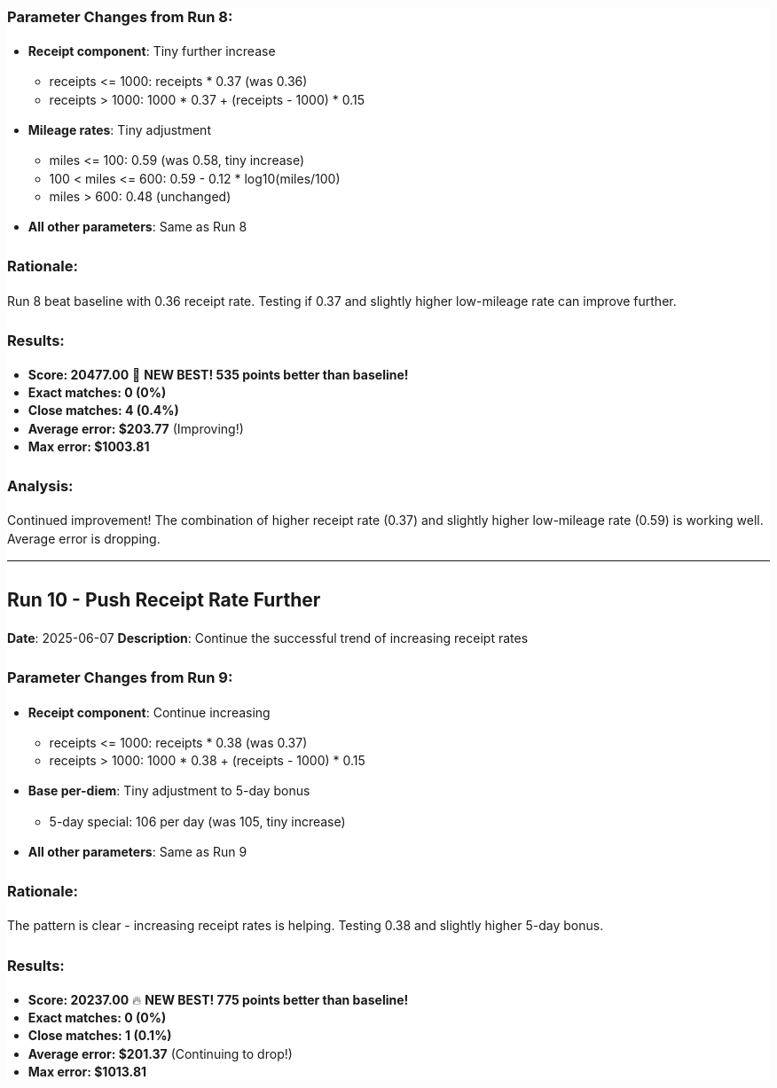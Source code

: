 ### Parameter Changes from Run 8:
- **Receipt component**: Tiny further increase
  - receipts <= 1000: receipts * 0.37 (was 0.36)
  - receipts > 1000: 1000 * 0.37 + (receipts - 1000) * 0.15

- **Mileage rates**: Tiny adjustment
  - miles <= 100: 0.59 (was 0.58, tiny increase)
  - 100 < miles <= 600: 0.59 - 0.12 * log10(miles/100)
  - miles > 600: 0.48 (unchanged)

- **All other parameters**: Same as Run 8

### Rationale:
Run 8 beat baseline with 0.36 receipt rate. Testing if 0.37 and slightly higher low-mileage rate can improve further.

### Results:
- **Score: 20477.00** 🚀 **NEW BEST! 535 points better than baseline!**
- **Exact matches: 0 (0%)**
- **Close matches: 4 (0.4%)**
- **Average error: $203.77** (Improving!)
- **Max error: $1003.81**

### Analysis:
Continued improvement! The combination of higher receipt rate (0.37) and slightly higher low-mileage rate (0.59) is working well. Average error is dropping.

---

## Run 10 - Push Receipt Rate Further
**Date**: 2025-06-07
**Description**: Continue the successful trend of increasing receipt rates

### Parameter Changes from Run 9:
- **Receipt component**: Continue increasing
  - receipts <= 1000: receipts * 0.38 (was 0.37)
  - receipts > 1000: 1000 * 0.38 + (receipts - 1000) * 0.15

- **Base per-diem**: Tiny adjustment to 5-day bonus
  - 5-day special: 106 per day (was 105, tiny increase)

- **All other parameters**: Same as Run 9

### Rationale:
The pattern is clear - increasing receipt rates is helping. Testing 0.38 and slightly higher 5-day bonus.

### Results:
- **Score: 20237.00** 🔥 **NEW BEST! 775 points better than baseline!**
- **Exact matches: 0 (0%)**
- **Close matches: 1 (0.1%)**
- **Average error: $201.37** (Continuing to drop!)
- **Max error: $1013.81**
